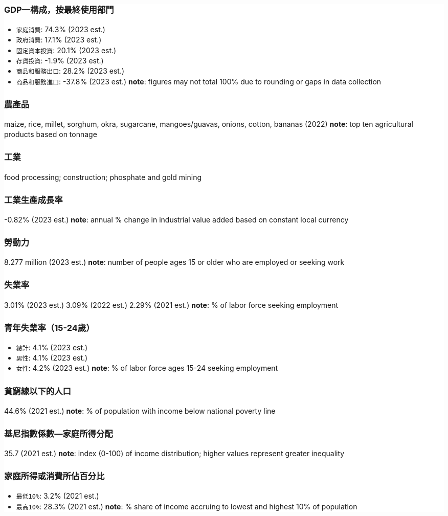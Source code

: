 ### GDP—構成，按最終使用部門
- `家庭消費`: 74.3% (2023 est.)
- `政府消費`: 17.1% (2023 est.)
- `固定資本投資`: 20.1% (2023 est.)
- `存貨投資`: -1.9% (2023 est.)
- `商品和服務出口`: 28.2% (2023 est.)
- `商品和服務進口`: -37.8% (2023 est.)
**note**: figures may not total 100% due to rounding or gaps in data collection

### 農產品
maize, rice, millet, sorghum, okra, sugarcane, mangoes/guavas, onions, cotton, bananas (2022)
**note**: top ten agricultural products based on tonnage

### 工業
food processing; construction; phosphate and gold mining

### 工業生產成長率
-0.82% (2023 est.)
**note**: annual % change in industrial value added based on constant local currency

### 勞動力
8.277 million (2023 est.)
**note**: number of people ages 15 or older who are employed or seeking work

### 失業率
3.01% (2023 est.)
3.09% (2022 est.)
2.29% (2021 est.)
**note**: % of labor force seeking employment

### 青年失業率（15-24歲）
- `總計`: 4.1% (2023 est.)
- `男性`: 4.1% (2023 est.)
- `女性`: 4.2% (2023 est.)
**note**: % of labor force ages 15-24 seeking employment

### 貧窮線以下的人口
44.6% (2021 est.)
**note**: % of population with income below national poverty line

### 基尼指數係數—家庭所得分配
35.7 (2021 est.)
**note**: index (0-100) of income distribution; higher values represent greater inequality

### 家庭所得或消費所佔百分比
- `最低10%`: 3.2% (2021 est.)
- `最高10%`: 28.3% (2021 est.)
**note**: % share of income accruing to lowest and highest 10% of population
